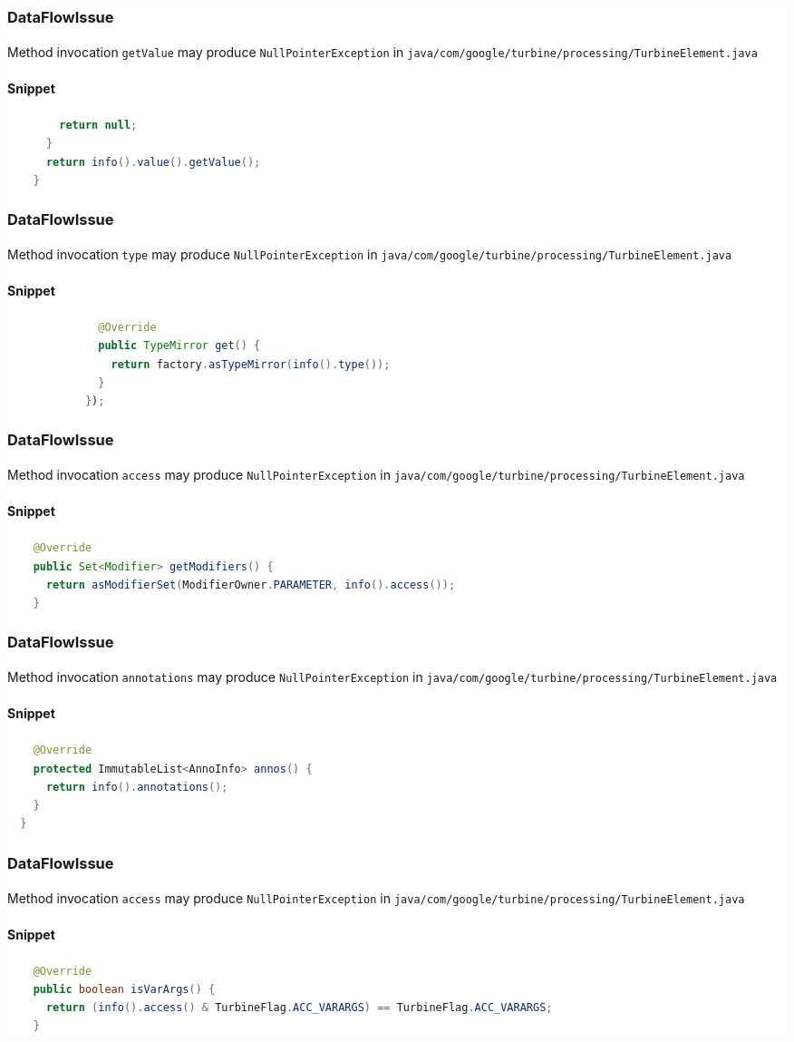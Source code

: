 ### DataFlowIssue
Method invocation `getValue` may produce `NullPointerException`
in `java/com/google/turbine/processing/TurbineElement.java`
#### Snippet
```java
        return null;
      }
      return info().value().getValue();
    }

```

### DataFlowIssue
Method invocation `type` may produce `NullPointerException`
in `java/com/google/turbine/processing/TurbineElement.java`
#### Snippet
```java
              @Override
              public TypeMirror get() {
                return factory.asTypeMirror(info().type());
              }
            });
```

### DataFlowIssue
Method invocation `access` may produce `NullPointerException`
in `java/com/google/turbine/processing/TurbineElement.java`
#### Snippet
```java
    @Override
    public Set<Modifier> getModifiers() {
      return asModifierSet(ModifierOwner.PARAMETER, info().access());
    }

```

### DataFlowIssue
Method invocation `annotations` may produce `NullPointerException`
in `java/com/google/turbine/processing/TurbineElement.java`
#### Snippet
```java
    @Override
    protected ImmutableList<AnnoInfo> annos() {
      return info().annotations();
    }
  }
```

### DataFlowIssue
Method invocation `access` may produce `NullPointerException`
in `java/com/google/turbine/processing/TurbineElement.java`
#### Snippet
```java
    @Override
    public boolean isVarArgs() {
      return (info().access() & TurbineFlag.ACC_VARARGS) == TurbineFlag.ACC_VARARGS;
    }

```

